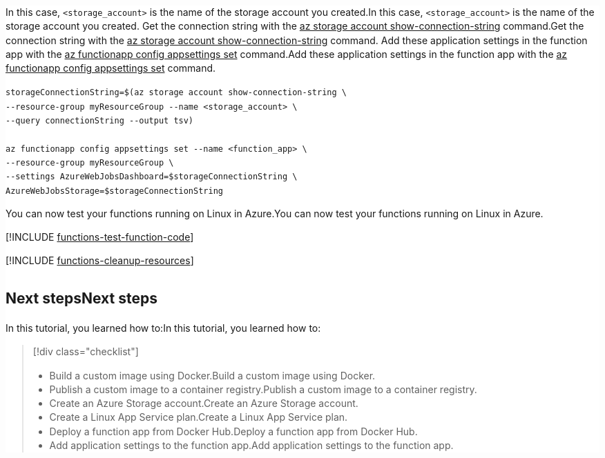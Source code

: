 <span data-ttu-id="4567d-176">In this case, `<storage_account>` is the name of the storage account you created.</span><span class="sxs-lookup"><span data-stu-id="4567d-176">In this case, `<storage_account>` is the name of the storage account you created.</span></span> <span data-ttu-id="4567d-177">Get the connection string with the [az storage account show-connection-string](/cli/azure/storage/account#show-connection-string) command.</span><span class="sxs-lookup"><span data-stu-id="4567d-177">Get the connection string with the [az storage account show-connection-string](/cli/azure/storage/account#show-connection-string) command.</span></span> <span data-ttu-id="4567d-178">Add these application settings in the function app with the [az functionapp config appsettings set](/cli/azure/functionapp/config/appsettings#az-functionapp-config-appsettings-set) command.</span><span class="sxs-lookup"><span data-stu-id="4567d-178">Add these application settings in the function app with the [az functionapp config appsettings set](/cli/azure/functionapp/config/appsettings#az-functionapp-config-appsettings-set) command.</span></span>

```azurecli-interactive
storageConnectionString=$(az storage account show-connection-string \
--resource-group myResourceGroup --name <storage_account> \
--query connectionString --output tsv)

az functionapp config appsettings set --name <function_app> \
--resource-group myResourceGroup \
--settings AzureWebJobsDashboard=$storageConnectionString \
AzureWebJobsStorage=$storageConnectionString
```

<span data-ttu-id="4567d-179">You can now test your functions running on Linux in Azure.</span><span class="sxs-lookup"><span data-stu-id="4567d-179">You can now test your functions running on Linux in Azure.</span></span>

[!INCLUDE [functions-test-function-code](../../includes/functions-test-function-code.md)]

[!INCLUDE [functions-cleanup-resources](../../includes/functions-cleanup-resources.md)]

## <a name="next-steps"></a><span data-ttu-id="4567d-180">Next steps</span><span class="sxs-lookup"><span data-stu-id="4567d-180">Next steps</span></span>

<span data-ttu-id="4567d-181">In this tutorial, you learned how to:</span><span class="sxs-lookup"><span data-stu-id="4567d-181">In this tutorial, you learned how to:</span></span>

> [!div class="checklist"]
> * <span data-ttu-id="4567d-182">Build a custom image using Docker.</span><span class="sxs-lookup"><span data-stu-id="4567d-182">Build a custom image using Docker.</span></span>
> * <span data-ttu-id="4567d-183">Publish a custom image to a container registry.</span><span class="sxs-lookup"><span data-stu-id="4567d-183">Publish a custom image to a container registry.</span></span> 
> * <span data-ttu-id="4567d-184">Create an Azure Storage account.</span><span class="sxs-lookup"><span data-stu-id="4567d-184">Create an Azure Storage account.</span></span> 
> * <span data-ttu-id="4567d-185">Create a Linux App Service plan.</span><span class="sxs-lookup"><span data-stu-id="4567d-185">Create a Linux App Service plan.</span></span> 
> * <span data-ttu-id="4567d-186">Deploy a function app from Docker Hub.</span><span class="sxs-lookup"><span data-stu-id="4567d-186">Deploy a function app from Docker Hub.</span></span>
> * <span data-ttu-id="4567d-187">Add application settings to the function app.</span><span class="sxs-lookup"><span data-stu-id="4567d-187">Add application settings to the function app.</span></span>
